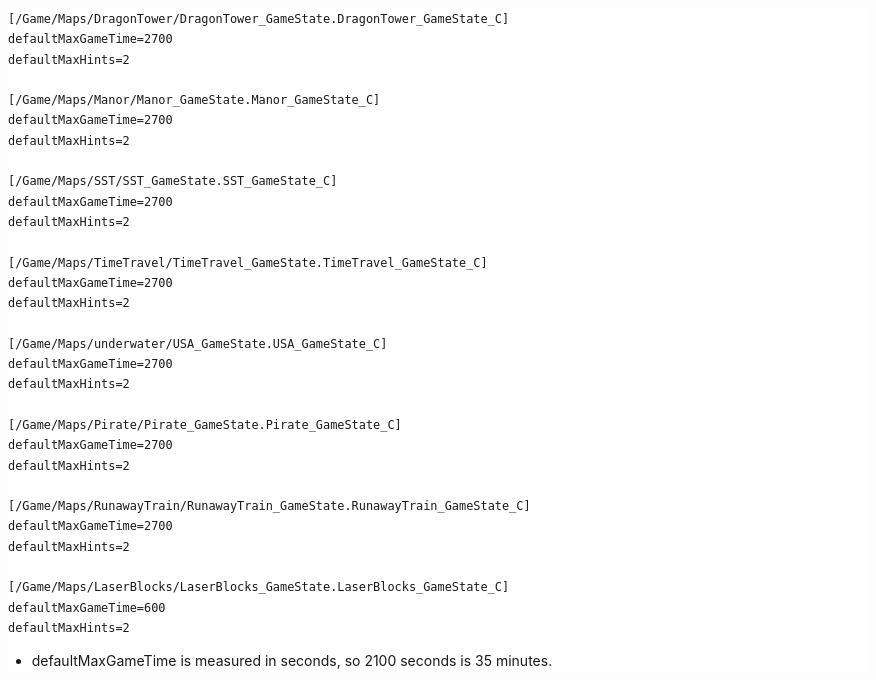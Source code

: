 ```
[/Game/Maps/DragonTower/DragonTower_GameState.DragonTower_GameState_C] 
defaultMaxGameTime=2700 
defaultMaxHints=2

[/Game/Maps/Manor/Manor_GameState.Manor_GameState_C]
defaultMaxGameTime=2700
defaultMaxHints=2

[/Game/Maps/SST/SST_GameState.SST_GameState_C]
defaultMaxGameTime=2700
defaultMaxHints=2

[/Game/Maps/TimeTravel/TimeTravel_GameState.TimeTravel_GameState_C]
defaultMaxGameTime=2700
defaultMaxHints=2

[/Game/Maps/underwater/USA_GameState.USA_GameState_C]
defaultMaxGameTime=2700
defaultMaxHints=2

[/Game/Maps/Pirate/Pirate_GameState.Pirate_GameState_C]
defaultMaxGameTime=2700
defaultMaxHints=2  

[/Game/Maps/RunawayTrain/RunawayTrain_GameState.RunawayTrain_GameState_C]
defaultMaxGameTime=2700
defaultMaxHints=2 

[/Game/Maps/LaserBlocks/LaserBlocks_GameState.LaserBlocks_GameState_C]
defaultMaxGameTime=600
defaultMaxHints=2  
```

- defaultMaxGameTime is measured in seconds, so 2100 seconds is 35 minutes.  
